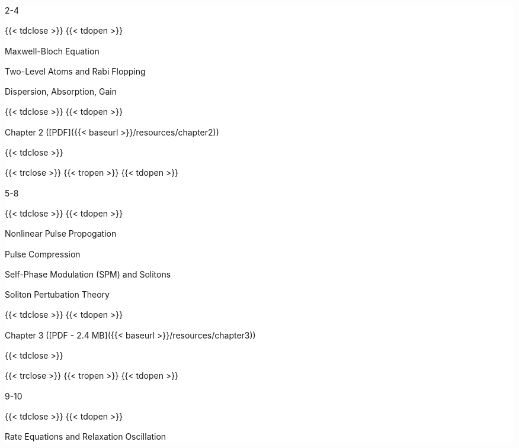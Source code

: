 
2-4


{{< tdclose >}}
{{< tdopen >}}


Maxwell-Bloch Equation

Two-Level Atoms and Rabi Flopping

Dispersion, Absorption, Gain


{{< tdclose >}}
{{< tdopen >}}


Chapter 2 ([PDF]({{< baseurl >}}/resources/chapter2))


{{< tdclose >}}

{{< trclose >}}
{{< tropen >}}
{{< tdopen >}}


5-8


{{< tdclose >}}
{{< tdopen >}}


Nonlinear Pulse Propogation

Pulse Compression

Self-Phase Modulation (SPM) and Solitons

Soliton Pertubation Theory


{{< tdclose >}}
{{< tdopen >}}


Chapter 3 ([PDF - 2.4 MB]({{< baseurl >}}/resources/chapter3))


{{< tdclose >}}

{{< trclose >}}
{{< tropen >}}
{{< tdopen >}}


9-10


{{< tdclose >}}
{{< tdopen >}}


Rate Equations and Relaxation Oscillation
